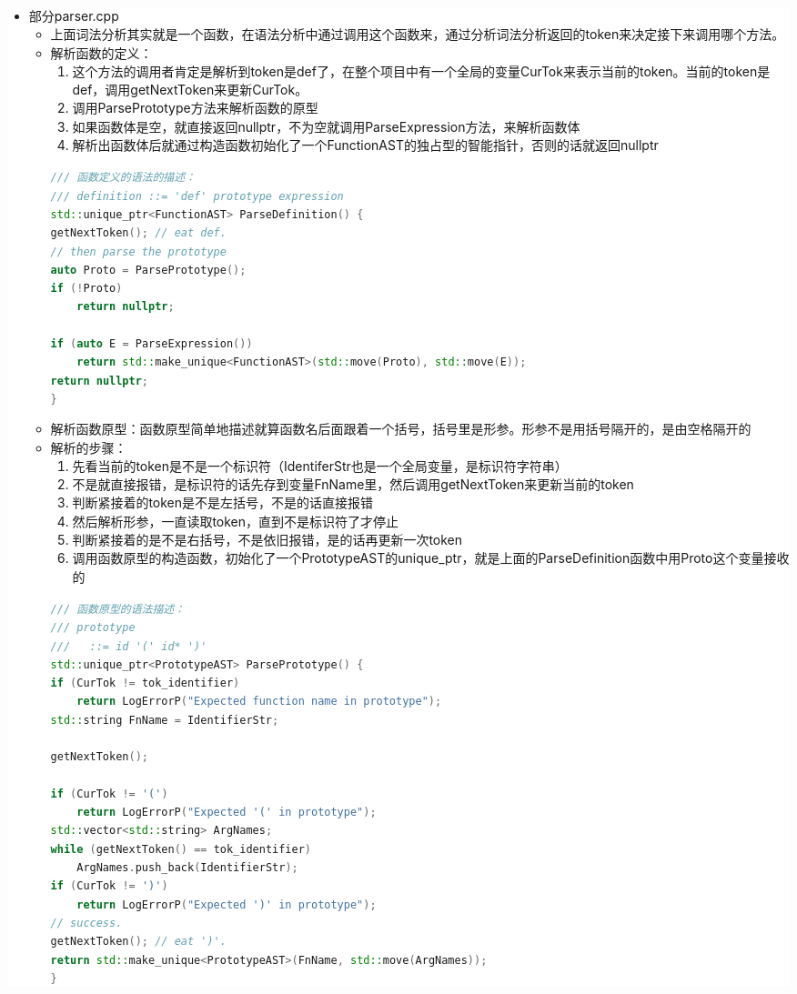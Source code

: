 * 部分parser.cpp
    * 上面词法分析其实就是一个函数，在语法分析中通过调用这个函数来，通过分析词法分析返回的token来决定接下来调用哪个方法。
    * 解析函数的定义：
        1. 这个方法的调用者肯定是解析到token是def了，在整个项目中有一个全局的变量CurTok来表示当前的token。当前的token是def，调用getNextToken来更新CurTok。
        2. 调用ParsePrototype方法来解析函数的原型
        3. 如果函数体是空，就直接返回nullptr，不为空就调用ParseExpression方法，来解析函数体
        4. 解析出函数体后就通过构造函数初始化了一个FunctionAST的独占型的智能指针，否则的话就返回nullptr
        ```cpp
        /// 函数定义的语法的描述：
        /// definition ::= 'def' prototype expression
        std::unique_ptr<FunctionAST> ParseDefinition() {
        getNextToken(); // eat def.
        // then parse the prototype
        auto Proto = ParsePrototype();
        if (!Proto)
            return nullptr;

        if (auto E = ParseExpression())
            return std::make_unique<FunctionAST>(std::move(Proto), std::move(E));
        return nullptr;
        }
        ```
    * 解析函数原型：函数原型简单地描述就算函数名后面跟着一个括号，括号里是形参。形参不是用括号隔开的，是由空格隔开的
    * 解析的步骤：
        1. 先看当前的token是不是一个标识符（IdentiferStr也是一个全局变量，是标识符字符串）
        2. 不是就直接报错，是标识符的话先存到变量FnName里，然后调用getNextToken来更新当前的token
        3. 判断紧接着的token是不是左括号，不是的话直接报错
        4. 然后解析形参，一直读取token，直到不是标识符了才停止
        5. 判断紧接着的是不是右括号，不是依旧报错，是的话再更新一次token
        6. 调用函数原型的构造函数，初始化了一个PrototypeAST的unique_ptr，就是上面的ParseDefinition函数中用Proto这个变量接收的
        ```cpp
        /// 函数原型的语法描述：
        /// prototype
        ///   ::= id '(' id* ')'
        std::unique_ptr<PrototypeAST> ParsePrototype() {
        if (CurTok != tok_identifier)
            return LogErrorP("Expected function name in prototype");
        std::string FnName = IdentifierStr;

        getNextToken();

        if (CurTok != '(')
            return LogErrorP("Expected '(' in prototype");
        std::vector<std::string> ArgNames;
        while (getNextToken() == tok_identifier)
            ArgNames.push_back(IdentifierStr);
        if (CurTok != ')')
            return LogErrorP("Expected ')' in prototype");
        // success.
        getNextToken(); // eat ')'.
        return std::make_unique<PrototypeAST>(FnName, std::move(ArgNames));
        }
        ```
